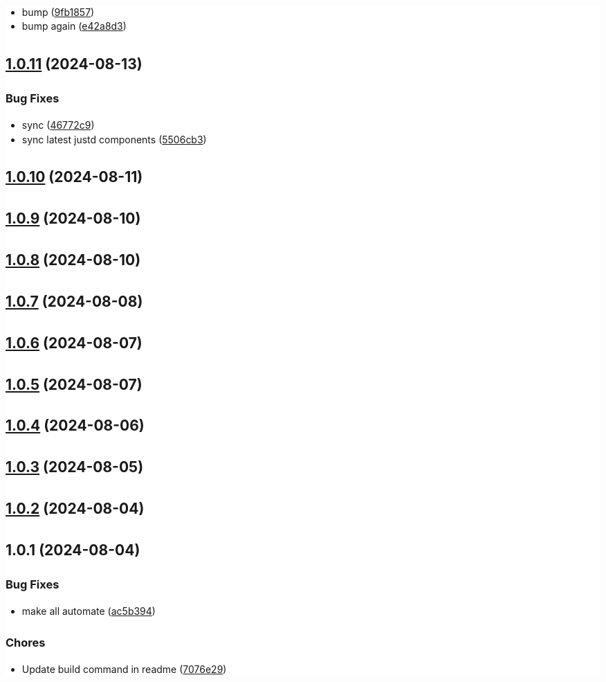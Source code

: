 - bump ([9fb1857](https://github.com/intentuilabs/inertia.ts/commit/9fb1857d1ca0947d8376787d5f4bdf09c3a8f7d1))
- bump again ([e42a8d3](https://github.com/intentuilabs/inertia.ts/commit/e42a8d361270f1232901067b3fa35869e17ee12b))

## [1.0.11](https://github.com/intentuilabs/inertia.ts/compare/1.0.10...1.0.11) (2024-08-13)

### Bug Fixes

- sync ([46772c9](https://github.com/intentuilabs/inertia.ts/commit/46772c90832ca53facd6225fc02d529d12d99b2f))
- sync latest justd components ([5506cb3](https://github.com/intentuilabs/inertia.ts/commit/5506cb3501c97a42d0705af3ebf6df53cff11175))

## [1.0.10](https://github.com/intentuilabs/inertia.ts/compare/1.0.9...1.0.10) (2024-08-11)

## [1.0.9](https://github.com/intentuilabs/inertia.ts/compare/1.0.8...1.0.9) (2024-08-10)

## [1.0.8](https://github.com/intentuilabs/inertia.ts/compare/1.0.7...1.0.8) (2024-08-10)

## [1.0.7](https://github.com/intentuilabs/inertia.ts/compare/1.0.6...1.0.7) (2024-08-08)

## [1.0.6](https://github.com/intentuilabs/inertia.ts/compare/1.0.5...1.0.6) (2024-08-07)

## [1.0.5](https://github.com/intentuilabs/inertia.ts/compare/1.0.4...1.0.5) (2024-08-07)

## [1.0.4](https://github.com/intentuilabs/inertia.ts/compare/1.0.3...1.0.4) (2024-08-06)

## [1.0.3](https://github.com/intentuilabs/inertia.ts/compare/1.0.2...1.0.3) (2024-08-05)

## [1.0.2](https://github.com/intentuilabs/inertia.ts/compare/1.0.1...1.0.2) (2024-08-04)

## 1.0.1 (2024-08-04)

### Bug Fixes

- make all automate ([ac5b394](https://github.com/intentuilabs/inertia.ts/commit/ac5b3945c2cb5576a908939a2b9420b9db05d411))

### Chores

- Update build command in readme ([7076e29](https://github.com/intentuilabs/inertia.ts/commit/7076e29aed986a524adecce8b4176df531a6485d))
